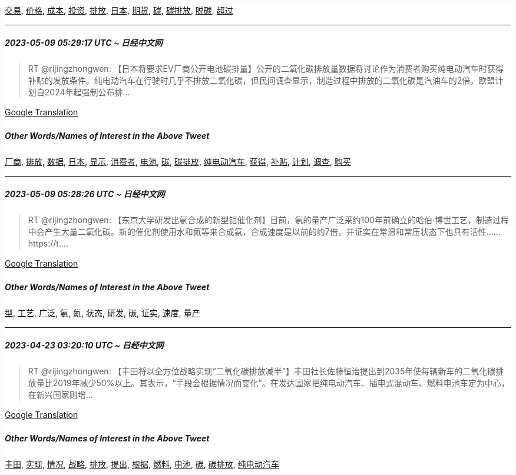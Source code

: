 [交易](交易.md), [价格](价格.md), [成本](成本.md), [投资](投资.md), [排放](排放.md), [日本](日本.md), [期货](期货.md), [碳](碳.md), [碳排放](碳排放.md), [脱碳](脱碳.md), [超过](超过.md)
___
##### 2023-05-09 05:29:17 UTC ~ 日经中文网
> RT @rijingzhongwen: 【日本将要求EV厂商公开电池碳排量】公开的二氧化碳排放量数据将讨论作为消费者购买纯电动汽车时获得补贴的发放条件。纯电动汽车在行驶时几乎不排放二氧化碳，但民间调查显示，制造过程中排放的二氧化碳是汽油车的2倍。欧盟计划自2024年起强制公布排…

[Google Translation](https://translate.google.com/?hi=en&tab=TT&sl=zh-CN&tl=en&op=translate&text=RT+%40rijingzhongwen%3A+%E3%80%90%E6%97%A5%E6%9C%AC%E5%B0%86%E8%A6%81%E6%B1%82EV%E5%8E%82%E5%95%86%E5%85%AC%E5%BC%80%E7%94%B5%E6%B1%A0%E7%A2%B3%E6%8E%92%E9%87%8F%E3%80%91%E5%85%AC%E5%BC%80%E7%9A%84%E4%BA%8C%E6%B0%A7%E5%8C%96%E7%A2%B3%E6%8E%92%E6%94%BE%E9%87%8F%E6%95%B0%E6%8D%AE%E5%B0%86%E8%AE%A8%E8%AE%BA%E4%BD%9C%E4%B8%BA%E6%B6%88%E8%B4%B9%E8%80%85%E8%B4%AD%E4%B9%B0%E7%BA%AF%E7%94%B5%E5%8A%A8%E6%B1%BD%E8%BD%A6%E6%97%B6%E8%8E%B7%E5%BE%97%E8%A1%A5%E8%B4%B4%E7%9A%84%E5%8F%91%E6%94%BE%E6%9D%A1%E4%BB%B6%E3%80%82%E7%BA%AF%E7%94%B5%E5%8A%A8%E6%B1%BD%E8%BD%A6%E5%9C%A8%E8%A1%8C%E9%A9%B6%E6%97%B6%E5%87%A0%E4%B9%8E%E4%B8%8D%E6%8E%92%E6%94%BE%E4%BA%8C%E6%B0%A7%E5%8C%96%E7%A2%B3%EF%BC%8C%E4%BD%86%E6%B0%91%E9%97%B4%E8%B0%83%E6%9F%A5%E6%98%BE%E7%A4%BA%EF%BC%8C%E5%88%B6%E9%80%A0%E8%BF%87%E7%A8%8B%E4%B8%AD%E6%8E%92%E6%94%BE%E7%9A%84%E4%BA%8C%E6%B0%A7%E5%8C%96%E7%A2%B3%E6%98%AF%E6%B1%BD%E6%B2%B9%E8%BD%A6%E7%9A%842%E5%80%8D%E3%80%82%E6%AC%A7%E7%9B%9F%E8%AE%A1%E5%88%92%E8%87%AA2024%E5%B9%B4%E8%B5%B7%E5%BC%BA%E5%88%B6%E5%85%AC%E5%B8%83%E6%8E%92%E2%80%A6)
##### Other Words/Names of Interest in the Above Tweet
[厂商](厂商.md), [排放](排放.md), [数据](数据.md), [日本](日本.md), [显示](显示.md), [消费者](消费者.md), [电池](电池.md), [碳](碳.md), [碳排放](碳排放.md), [纯电动汽车](纯电动汽车.md), [获得](获得.md), [补贴](补贴.md), [计划](计划.md), [调查](调查.md), [购买](购买.md)
___
##### 2023-05-09 05:28:26 UTC ~ 日经中文网
> RT @rijingzhongwen: 【东京大学研发出氨合成的新型钼催化剂】目前，氨的量产广泛采约100年前确立的哈伯·博世工艺，制造过程中会产生大量二氧化碳。新的催化剂使用水和氮等来合成氨，合成速度是以前的约7倍，并证实在常温和常压状态下也具有活性……https://t.…

[Google Translation](https://translate.google.com/?hi=en&tab=TT&sl=zh-CN&tl=en&op=translate&text=RT+%40rijingzhongwen%3A+%E3%80%90%E4%B8%9C%E4%BA%AC%E5%A4%A7%E5%AD%A6%E7%A0%94%E5%8F%91%E5%87%BA%E6%B0%A8%E5%90%88%E6%88%90%E7%9A%84%E6%96%B0%E5%9E%8B%E9%92%BC%E5%82%AC%E5%8C%96%E5%89%82%E3%80%91%E7%9B%AE%E5%89%8D%EF%BC%8C%E6%B0%A8%E7%9A%84%E9%87%8F%E4%BA%A7%E5%B9%BF%E6%B3%9B%E9%87%87%E7%BA%A6100%E5%B9%B4%E5%89%8D%E7%A1%AE%E7%AB%8B%E7%9A%84%E5%93%88%E4%BC%AF%C2%B7%E5%8D%9A%E4%B8%96%E5%B7%A5%E8%89%BA%EF%BC%8C%E5%88%B6%E9%80%A0%E8%BF%87%E7%A8%8B%E4%B8%AD%E4%BC%9A%E4%BA%A7%E7%94%9F%E5%A4%A7%E9%87%8F%E4%BA%8C%E6%B0%A7%E5%8C%96%E7%A2%B3%E3%80%82%E6%96%B0%E7%9A%84%E5%82%AC%E5%8C%96%E5%89%82%E4%BD%BF%E7%94%A8%E6%B0%B4%E5%92%8C%E6%B0%AE%E7%AD%89%E6%9D%A5%E5%90%88%E6%88%90%E6%B0%A8%EF%BC%8C%E5%90%88%E6%88%90%E9%80%9F%E5%BA%A6%E6%98%AF%E4%BB%A5%E5%89%8D%E7%9A%84%E7%BA%A67%E5%80%8D%EF%BC%8C%E5%B9%B6%E8%AF%81%E5%AE%9E%E5%9C%A8%E5%B8%B8%E6%B8%A9%E5%92%8C%E5%B8%B8%E5%8E%8B%E7%8A%B6%E6%80%81%E4%B8%8B%E4%B9%9F%E5%85%B7%E6%9C%89%E6%B4%BB%E6%80%A7%E2%80%A6%E2%80%A6https%3A%2F%2Ft.%E2%80%A6)
##### Other Words/Names of Interest in the Above Tweet
[型](型.md), [工艺](工艺.md), [广泛](广泛.md), [氨](氨.md), [氮](氮.md), [状态](状态.md), [研发](研发.md), [碳](碳.md), [证实](证实.md), [速度](速度.md), [量产](量产.md)
___
##### 2023-04-23 03:20:10 UTC ~ 日经中文网
> RT @rijingzhongwen: 【丰田将以全方位战略实现“二氧化碳排放减半”】丰田社长佐藤恒治提出到2035年使每辆新车的二氧化碳排放量比2019年减少50%以上。其表示，“手段会根据情况而变化”。在发达国家把纯电动汽车、插电式混动车、燃料电池车定为中心，在新兴国家则增…

[Google Translation](https://translate.google.com/?hi=en&tab=TT&sl=zh-CN&tl=en&op=translate&text=RT+%40rijingzhongwen%3A+%E3%80%90%E4%B8%B0%E7%94%B0%E5%B0%86%E4%BB%A5%E5%85%A8%E6%96%B9%E4%BD%8D%E6%88%98%E7%95%A5%E5%AE%9E%E7%8E%B0%E2%80%9C%E4%BA%8C%E6%B0%A7%E5%8C%96%E7%A2%B3%E6%8E%92%E6%94%BE%E5%87%8F%E5%8D%8A%E2%80%9D%E3%80%91%E4%B8%B0%E7%94%B0%E7%A4%BE%E9%95%BF%E4%BD%90%E8%97%A4%E6%81%92%E6%B2%BB%E6%8F%90%E5%87%BA%E5%88%B02035%E5%B9%B4%E4%BD%BF%E6%AF%8F%E8%BE%86%E6%96%B0%E8%BD%A6%E7%9A%84%E4%BA%8C%E6%B0%A7%E5%8C%96%E7%A2%B3%E6%8E%92%E6%94%BE%E9%87%8F%E6%AF%942019%E5%B9%B4%E5%87%8F%E5%B0%9150%25%E4%BB%A5%E4%B8%8A%E3%80%82%E5%85%B6%E8%A1%A8%E7%A4%BA%EF%BC%8C%E2%80%9C%E6%89%8B%E6%AE%B5%E4%BC%9A%E6%A0%B9%E6%8D%AE%E6%83%85%E5%86%B5%E8%80%8C%E5%8F%98%E5%8C%96%E2%80%9D%E3%80%82%E5%9C%A8%E5%8F%91%E8%BE%BE%E5%9B%BD%E5%AE%B6%E6%8A%8A%E7%BA%AF%E7%94%B5%E5%8A%A8%E6%B1%BD%E8%BD%A6%E3%80%81%E6%8F%92%E7%94%B5%E5%BC%8F%E6%B7%B7%E5%8A%A8%E8%BD%A6%E3%80%81%E7%87%83%E6%96%99%E7%94%B5%E6%B1%A0%E8%BD%A6%E5%AE%9A%E4%B8%BA%E4%B8%AD%E5%BF%83%EF%BC%8C%E5%9C%A8%E6%96%B0%E5%85%B4%E5%9B%BD%E5%AE%B6%E5%88%99%E5%A2%9E%E2%80%A6)
##### Other Words/Names of Interest in the Above Tweet
[丰田](丰田.md), [实现](实现.md), [情况](情况.md), [战略](战略.md), [排放](排放.md), [提出](提出.md), [根据](根据.md), [燃料](燃料.md), [电池](电池.md), [碳](碳.md), [碳排放](碳排放.md), [纯电动汽车](纯电动汽车.md)